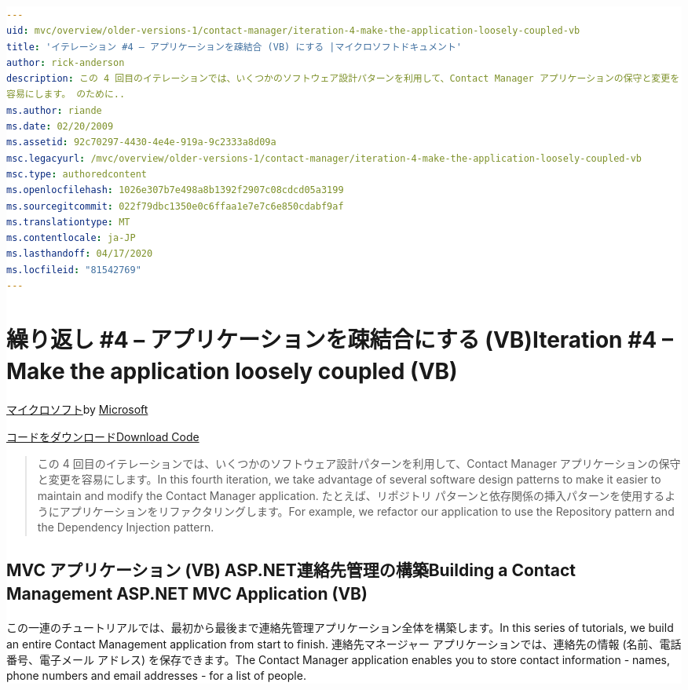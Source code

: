 ```yaml
---
uid: mvc/overview/older-versions-1/contact-manager/iteration-4-make-the-application-loosely-coupled-vb
title: 'イテレーション #4 – アプリケーションを疎結合 (VB) にする |マイクロソフトドキュメント'
author: rick-anderson
description: この 4 回目のイテレーションでは、いくつかのソフトウェア設計パターンを利用して、Contact Manager アプリケーションの保守と変更を容易にします。 のために..
ms.author: riande
ms.date: 02/20/2009
ms.assetid: 92c70297-4430-4e4e-919a-9c2333a8d09a
msc.legacyurl: /mvc/overview/older-versions-1/contact-manager/iteration-4-make-the-application-loosely-coupled-vb
msc.type: authoredcontent
ms.openlocfilehash: 1026e307b7e498a8b1392f2907c08cdcd05a3199
ms.sourcegitcommit: 022f79dbc1350e0c6ffaa1e7e7c6e850cdabf9af
ms.translationtype: MT
ms.contentlocale: ja-JP
ms.lasthandoff: 04/17/2020
ms.locfileid: "81542769"
---
```

# <a name="iteration-4--make-the-application-loosely-coupled-vb"></a><span data-ttu-id="f4785-104">繰り返し #4 – アプリケーションを疎結合にする (VB)</span><span class="sxs-lookup"><span data-stu-id="f4785-104">Iteration #4 – Make the application loosely coupled (VB)</span></span>

<span data-ttu-id="f4785-105">[マイクロソフト](https://github.com/microsoft)</span><span class="sxs-lookup"><span data-stu-id="f4785-105">by [Microsoft](https://github.com/microsoft)</span></span>

[<span data-ttu-id="f4785-106">コードをダウンロード</span><span class="sxs-lookup"><span data-stu-id="f4785-106">Download Code</span></span>](iteration-4-make-the-application-loosely-coupled-vb/_static/contactmanager_4_vb1.zip)

> <span data-ttu-id="f4785-107">この 4 回目のイテレーションでは、いくつかのソフトウェア設計パターンを利用して、Contact Manager アプリケーションの保守と変更を容易にします。</span><span class="sxs-lookup"><span data-stu-id="f4785-107">In this fourth iteration, we take advantage of several software design patterns to make it easier to maintain and modify the Contact Manager application.</span></span> <span data-ttu-id="f4785-108">たとえば、リポジトリ パターンと依存関係の挿入パターンを使用するようにアプリケーションをリファクタリングします。</span><span class="sxs-lookup"><span data-stu-id="f4785-108">For example, we refactor our application to use the Repository pattern and the Dependency Injection pattern.</span></span>

## <a name="building-a-contact-management-aspnet-mvc-application-vb"></a><span data-ttu-id="f4785-109">MVC アプリケーション (VB) ASP.NET連絡先管理の構築</span><span class="sxs-lookup"><span data-stu-id="f4785-109">Building a Contact Management ASP.NET MVC Application (VB)</span></span>

<span data-ttu-id="f4785-110">この一連のチュートリアルでは、最初から最後まで連絡先管理アプリケーション全体を構築します。</span><span class="sxs-lookup"><span data-stu-id="f4785-110">In this series of tutorials, we build an entire Contact Management application from start to finish.</span></span> <span data-ttu-id="f4785-111">連絡先マネージャー アプリケーションでは、連絡先の情報 (名前、電話番号、電子メール アドレス) を保存できます。</span><span class="sxs-lookup"><span data-stu-id="f4785-111">The Contact Manager application enables you to store contact information - names, phone numbers and email addresses - for a list of people.</span></span>
